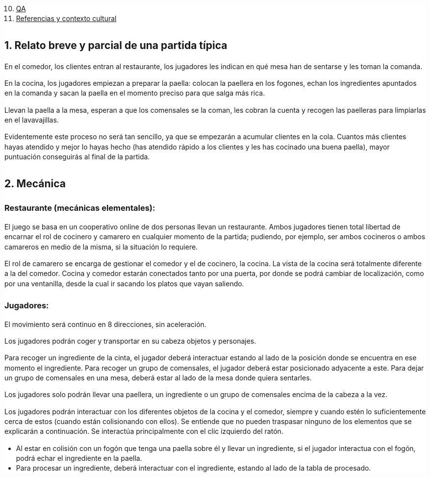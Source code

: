 10. [QA](#qa)
11. [Referencias y contexto cultural](#referencias)


## 1. Relato breve y parcial de una partida típica <a name="relatobreve"></a>
En el comedor, los clientes entran al restaurante, los jugadores les indican en qué mesa han de sentarse y les toman la comanda.

En la cocina, los jugadores empiezan a preparar la paella: colocan la paellera en los fogones, echan los ingredientes apuntados en la comanda y sacan la paella en el momento preciso para que salga más rica.

Llevan la paella a la mesa, esperan a que los comensales se la coman, les cobran la cuenta y recogen las paelleras para limpiarlas en el lavavajillas.

Evidentemente este proceso no será tan sencillo, ya que se empezarán a acumular clientes en la cola. Cuantos más clientes hayas atendido y mejor lo hayas hecho (has atendido rápido a los clientes y les has cocinado una buena paella), mayor puntuación conseguirás al final de la partida. 

## 2. Mecánica <a name="mecanica"></a>
### **Restaurante  (mecánicas elementales):**
El juego se basa en un cooperativo online de dos personas llevan un restaurante. Ambos jugadores tienen total libertad de encarnar el rol de cocinero y camarero en cualquier momento de la partida; pudiendo, por ejemplo, ser ambos cocineros o ambos camareros en medio de la misma, si la situación lo requiere. 

El rol de camarero se encarga de gestionar el comedor y el de cocinero, la cocina. La vista de la cocina será totalmente diferente a la del comedor. Cocina y comedor estarán conectados tanto por una puerta, por donde se podrá cambiar de localización, como por una ventanilla, desde la cual ir sacando los platos que vayan saliendo.

### **Jugadores:**
El movimiento será continuo en 8 direcciones, sin aceleración.

Los jugadores podrán coger y transportar en su cabeza objetos y personajes.

Para recoger un ingrediente de la cinta, el jugador deberá interactuar estando al lado de la posición donde se encuentra en ese momento el ingrediente.
Para recoger un grupo de comensales, el jugador deberá estar posicionado adyacente a este.
Para dejar un grupo de comensales en una mesa, deberá estar al lado de la mesa donde quiera sentarles.

Los jugadores solo podrán llevar una paellera, un ingrediente o un grupo de comensales encima de la cabeza a la vez.

Los jugadores podrán interactuar con los diferentes objetos de la cocina y el comedor, siempre y cuando estén lo suficientemente cerca de estos (cuando están colisionando con ellos). Se entiende que no pueden traspasar ninguno de los elementos que se explicarán a continuación. Se interactúa principalmente con el clic izquierdo del ratón.

* Al estar en colisión con un fogón que tenga una paella sobre él y llevar un ingrediente, si el jugador interactua con el fogón, podrá echar el ingrediente en la paella.
* Para procesar un ingrediente, deberá interactuar con el ingrediente, estando al lado de la tabla de procesado.
